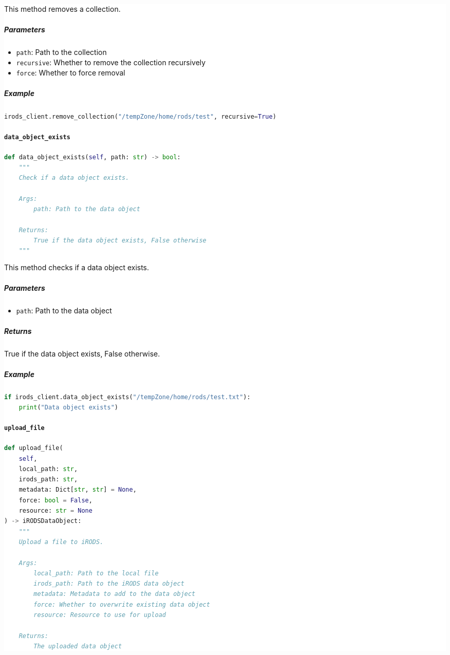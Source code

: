 This method removes a collection.

##### Parameters

- `path`: Path to the collection
- `recursive`: Whether to remove the collection recursively
- `force`: Whether to force removal

##### Example

```python
irods_client.remove_collection("/tempZone/home/rods/test", recursive=True)
```

#### `data_object_exists`

```python
def data_object_exists(self, path: str) -> bool:
    """
    Check if a data object exists.
    
    Args:
        path: Path to the data object
        
    Returns:
        True if the data object exists, False otherwise
    """
```

This method checks if a data object exists.

##### Parameters

- `path`: Path to the data object

##### Returns

True if the data object exists, False otherwise.

##### Example

```python
if irods_client.data_object_exists("/tempZone/home/rods/test.txt"):
    print("Data object exists")
```

#### `upload_file`

```python
def upload_file(
    self,
    local_path: str,
    irods_path: str,
    metadata: Dict[str, str] = None,
    force: bool = False,
    resource: str = None
) -> iRODSDataObject:
    """
    Upload a file to iRODS.
    
    Args:
        local_path: Path to the local file
        irods_path: Path to the iRODS data object
        metadata: Metadata to add to the data object
        force: Whether to overwrite existing data object
        resource: Resource to use for upload
        
    Returns:
        The uploaded data object
```
